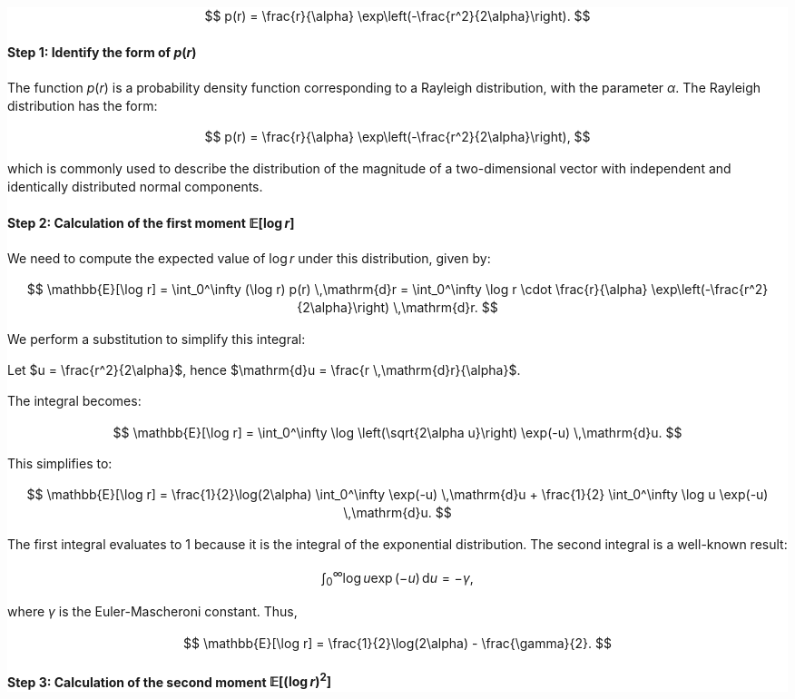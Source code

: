 $$
p(r) = \frac{r}{\alpha} \exp\left(-\frac{r^2}{2\alpha}\right).
$$

#### Step 1: Identify the form of $p(r)$

The function $p(r)$ is a probability density function corresponding to a Rayleigh distribution, with the parameter $\alpha$. The Rayleigh distribution has the form:

$$
p(r) = \frac{r}{\alpha} \exp\left(-\frac{r^2}{2\alpha}\right),
$$

which is commonly used to describe the distribution of the magnitude of a two-dimensional vector with independent and identically distributed normal components.

#### Step 2: Calculation of the first moment $\mathbb{E}[\log r]$

We need to compute the expected value of $\log r$ under this distribution, given by:

$$
\mathbb{E}[\log r] = \int_0^\infty (\log r) p(r) \,\mathrm{d}r = \int_0^\infty \log r \cdot \frac{r}{\alpha} \exp\left(-\frac{r^2}{2\alpha}\right) \,\mathrm{d}r.
$$

We perform a substitution to simplify this integral:

Let $u = \frac{r^2}{2\alpha}$, hence $\mathrm{d}u = \frac{r \,\mathrm{d}r}{\alpha}$.

The integral becomes:

$$
\mathbb{E}[\log r] = \int_0^\infty \log \left(\sqrt{2\alpha u}\right) \exp(-u) \,\mathrm{d}u.
$$

This simplifies to:

$$
\mathbb{E}[\log r] = \frac{1}{2}\log(2\alpha) \int_0^\infty \exp(-u) \,\mathrm{d}u + \frac{1}{2} \int_0^\infty \log u \exp(-u) \,\mathrm{d}u.
$$

The first integral evaluates to 1 because it is the integral of the exponential distribution. The second integral is a well-known result:

$$
\int_0^\infty \log u \exp(-u) \,\mathrm{d}u = -\gamma,
$$

where $\gamma$ is the Euler-Mascheroni constant. Thus,

$$
\mathbb{E}[\log r] = \frac{1}{2}\log(2\alpha) - \frac{\gamma}{2}.
$$

#### Step 3: Calculation of the second moment $\mathbb{E}[(\log r)^2]$
